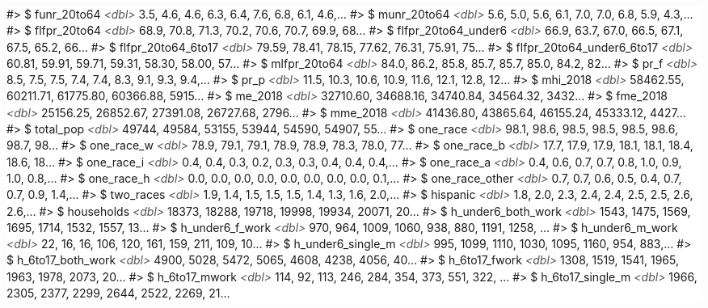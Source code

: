 <span><span class='c'>#&gt; $ funr_20to64               <span style='color: #555555; font-style: italic;'>&lt;dbl&gt;</span> 3.5, 4.6, 4.6, 6.3, 6.4, 7.6, 6.8, 6.1, 4.6,…</span></span>
<span><span class='c'>#&gt; $ munr_20to64               <span style='color: #555555; font-style: italic;'>&lt;dbl&gt;</span> 5.6, 5.0, 5.6, 6.1, 7.0, 7.0, 6.8, 5.9, 4.3,…</span></span>
<span><span class='c'>#&gt; $ flfpr_20to64              <span style='color: #555555; font-style: italic;'>&lt;dbl&gt;</span> 68.9, 70.8, 71.3, 70.2, 70.6, 70.7, 69.9, 68…</span></span>
<span><span class='c'>#&gt; $ flfpr_20to64_under6       <span style='color: #555555; font-style: italic;'>&lt;dbl&gt;</span> 66.9, 63.7, 67.0, 66.5, 67.1, 67.5, 65.2, 66…</span></span>
<span><span class='c'>#&gt; $ flfpr_20to64_6to17        <span style='color: #555555; font-style: italic;'>&lt;dbl&gt;</span> 79.59, 78.41, 78.15, 77.62, 76.31, 75.91, 75…</span></span>
<span><span class='c'>#&gt; $ flfpr_20to64_under6_6to17 <span style='color: #555555; font-style: italic;'>&lt;dbl&gt;</span> 60.81, 59.91, 59.71, 59.31, 58.30, 58.00, 57…</span></span>
<span><span class='c'>#&gt; $ mlfpr_20to64              <span style='color: #555555; font-style: italic;'>&lt;dbl&gt;</span> 84.0, 86.2, 85.8, 85.7, 85.7, 85.0, 84.2, 82…</span></span>
<span><span class='c'>#&gt; $ pr_f                      <span style='color: #555555; font-style: italic;'>&lt;dbl&gt;</span> 8.5, 7.5, 7.5, 7.4, 7.4, 8.3, 9.1, 9.3, 9.4,…</span></span>
<span><span class='c'>#&gt; $ pr_p                      <span style='color: #555555; font-style: italic;'>&lt;dbl&gt;</span> 11.5, 10.3, 10.6, 10.9, 11.6, 12.1, 12.8, 12…</span></span>
<span><span class='c'>#&gt; $ mhi_2018                  <span style='color: #555555; font-style: italic;'>&lt;dbl&gt;</span> 58462.55, 60211.71, 61775.80, 60366.88, 5915…</span></span>
<span><span class='c'>#&gt; $ me_2018                   <span style='color: #555555; font-style: italic;'>&lt;dbl&gt;</span> 32710.60, 34688.16, 34740.84, 34564.32, 3432…</span></span>
<span><span class='c'>#&gt; $ fme_2018                  <span style='color: #555555; font-style: italic;'>&lt;dbl&gt;</span> 25156.25, 26852.67, 27391.08, 26727.68, 2796…</span></span>
<span><span class='c'>#&gt; $ mme_2018                  <span style='color: #555555; font-style: italic;'>&lt;dbl&gt;</span> 41436.80, 43865.64, 46155.24, 45333.12, 4427…</span></span>
<span><span class='c'>#&gt; $ total_pop                 <span style='color: #555555; font-style: italic;'>&lt;dbl&gt;</span> 49744, 49584, 53155, 53944, 54590, 54907, 55…</span></span>
<span><span class='c'>#&gt; $ one_race                  <span style='color: #555555; font-style: italic;'>&lt;dbl&gt;</span> 98.1, 98.6, 98.5, 98.5, 98.5, 98.6, 98.7, 98…</span></span>
<span><span class='c'>#&gt; $ one_race_w                <span style='color: #555555; font-style: italic;'>&lt;dbl&gt;</span> 78.9, 79.1, 79.1, 78.9, 78.9, 78.3, 78.0, 77…</span></span>
<span><span class='c'>#&gt; $ one_race_b                <span style='color: #555555; font-style: italic;'>&lt;dbl&gt;</span> 17.7, 17.9, 17.9, 18.1, 18.1, 18.4, 18.6, 18…</span></span>
<span><span class='c'>#&gt; $ one_race_i                <span style='color: #555555; font-style: italic;'>&lt;dbl&gt;</span> 0.4, 0.4, 0.3, 0.2, 0.3, 0.3, 0.4, 0.4, 0.4,…</span></span>
<span><span class='c'>#&gt; $ one_race_a                <span style='color: #555555; font-style: italic;'>&lt;dbl&gt;</span> 0.4, 0.6, 0.7, 0.7, 0.8, 1.0, 0.9, 1.0, 0.8,…</span></span>
<span><span class='c'>#&gt; $ one_race_h                <span style='color: #555555; font-style: italic;'>&lt;dbl&gt;</span> 0.0, 0.0, 0.0, 0.0, 0.0, 0.0, 0.0, 0.0, 0.1,…</span></span>
<span><span class='c'>#&gt; $ one_race_other            <span style='color: #555555; font-style: italic;'>&lt;dbl&gt;</span> 0.7, 0.7, 0.6, 0.5, 0.4, 0.7, 0.7, 0.9, 1.4,…</span></span>
<span><span class='c'>#&gt; $ two_races                 <span style='color: #555555; font-style: italic;'>&lt;dbl&gt;</span> 1.9, 1.4, 1.5, 1.5, 1.5, 1.4, 1.3, 1.6, 2.0,…</span></span>
<span><span class='c'>#&gt; $ hispanic                  <span style='color: #555555; font-style: italic;'>&lt;dbl&gt;</span> 1.8, 2.0, 2.3, 2.4, 2.4, 2.5, 2.5, 2.6, 2.6,…</span></span>
<span><span class='c'>#&gt; $ households                <span style='color: #555555; font-style: italic;'>&lt;dbl&gt;</span> 18373, 18288, 19718, 19998, 19934, 20071, 20…</span></span>
<span><span class='c'>#&gt; $ h_under6_both_work        <span style='color: #555555; font-style: italic;'>&lt;dbl&gt;</span> 1543, 1475, 1569, 1695, 1714, 1532, 1557, 13…</span></span>
<span><span class='c'>#&gt; $ h_under6_f_work           <span style='color: #555555; font-style: italic;'>&lt;dbl&gt;</span> 970, 964, 1009, 1060, 938, 880, 1191, 1258, …</span></span>
<span><span class='c'>#&gt; $ h_under6_m_work           <span style='color: #555555; font-style: italic;'>&lt;dbl&gt;</span> 22, 16, 16, 106, 120, 161, 159, 211, 109, 10…</span></span>
<span><span class='c'>#&gt; $ h_under6_single_m         <span style='color: #555555; font-style: italic;'>&lt;dbl&gt;</span> 995, 1099, 1110, 1030, 1095, 1160, 954, 883,…</span></span>
<span><span class='c'>#&gt; $ h_6to17_both_work         <span style='color: #555555; font-style: italic;'>&lt;dbl&gt;</span> 4900, 5028, 5472, 5065, 4608, 4238, 4056, 40…</span></span>
<span><span class='c'>#&gt; $ h_6to17_fwork             <span style='color: #555555; font-style: italic;'>&lt;dbl&gt;</span> 1308, 1519, 1541, 1965, 1963, 1978, 2073, 20…</span></span>
<span><span class='c'>#&gt; $ h_6to17_mwork             <span style='color: #555555; font-style: italic;'>&lt;dbl&gt;</span> 114, 92, 113, 246, 284, 354, 373, 551, 322, …</span></span>
<span><span class='c'>#&gt; $ h_6to17_single_m          <span style='color: #555555; font-style: italic;'>&lt;dbl&gt;</span> 1966, 2305, 2377, 2299, 2644, 2522, 2269, 21…</span></span>